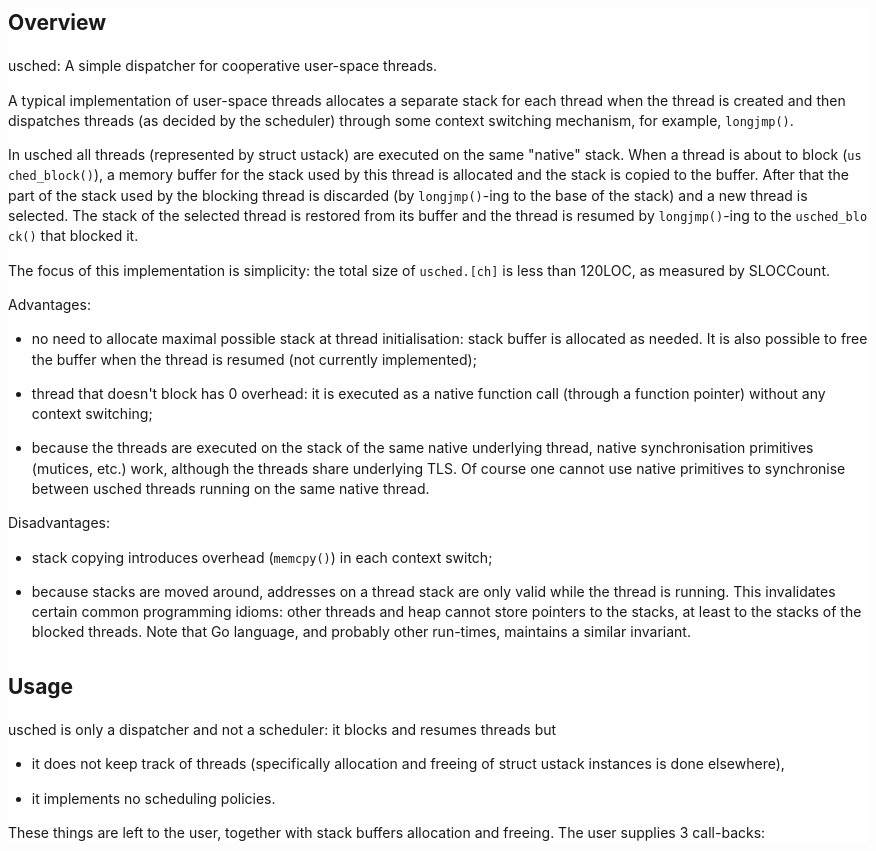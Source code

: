 Overview
--------

usched: A simple dispatcher for cooperative user-space threads.

A typical implementation of user-space threads allocates a separate stack for
each thread when the thread is created and then dispatches threads (as
decided by the scheduler) through some context switching mechanism, for
example, `longjmp()`.

In usched all threads (represented by struct ustack) are executed on the same
"native" stack. When a thread is about to block (`usched_block()`), a memory
buffer for the stack used by this thread is allocated and the stack is copied
to the buffer. After that the part of the stack used by the blocking thread
is discarded (by `longjmp()`-ing to the base of the stack) and a new thread is
selected. The stack of the selected thread is restored from its buffer and
the thread is resumed by `longjmp()`-ing to the `usched_block()` that blocked it.

The focus of this implementation is simplicity: the total size of `usched.[ch]`
is less than 120LOC, as measured by SLOCCount.

Advantages:

- no need to allocate maximal possible stack at thread initialisation: stack
  buffer is allocated as needed. It is also possible to free the buffer when the
  thread is resumed (not currently implemented);

- thread that doesn't block has 0 overhead: it is executed as a native function
  call (through a function pointer) without any context switching;

- because the threads are executed on the stack of the same native underlying
  thread, native synchronisation primitives (mutices, etc.)  work, although the
  threads share underlying TLS. Of course one cannot use native primitives to
  synchronise between usched threads running on the same native thread.

Disadvantages:

- stack copying introduces overhead (`memcpy()`) in each context switch;

- because stacks are moved around, addresses on a thread stack are only valid
  while the thread is running. This invalidates certain common programming
  idioms: other threads and heap cannot store pointers to the stacks, at least
  to the stacks of the blocked threads. Note that Go language, and probably
  other run-times, maintains a similar invariant.

Usage
-----

usched is only a dispatcher and not a scheduler: it blocks and resumes
threads but

- it does not keep track of threads (specifically allocation and freeing of
  struct ustack instances is done elsewhere),

- it implements no scheduling policies.

These things are left to the user, together with stack buffers allocation and
freeing. The user supplies 3 call-backs:

